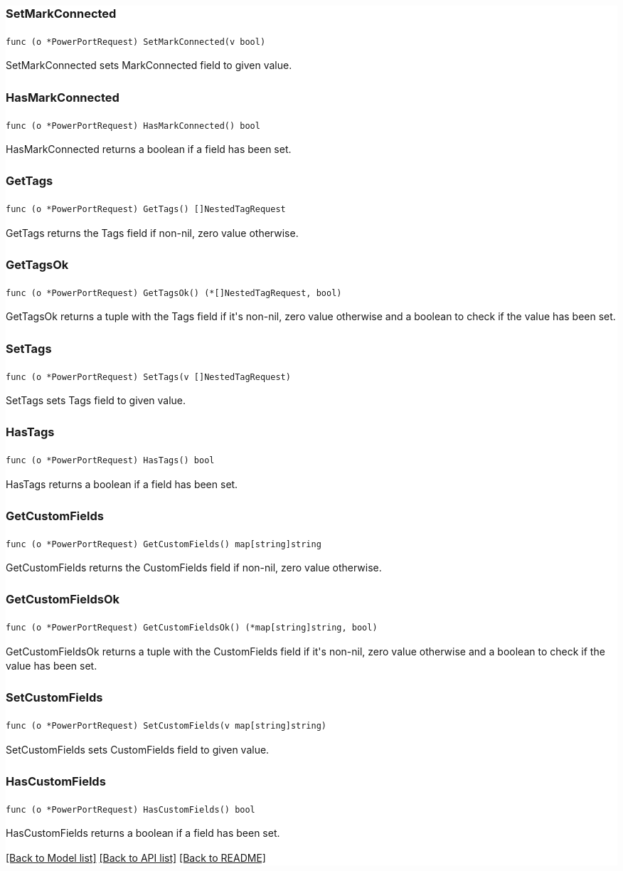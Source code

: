 ### SetMarkConnected

`func (o *PowerPortRequest) SetMarkConnected(v bool)`

SetMarkConnected sets MarkConnected field to given value.

### HasMarkConnected

`func (o *PowerPortRequest) HasMarkConnected() bool`

HasMarkConnected returns a boolean if a field has been set.

### GetTags

`func (o *PowerPortRequest) GetTags() []NestedTagRequest`

GetTags returns the Tags field if non-nil, zero value otherwise.

### GetTagsOk

`func (o *PowerPortRequest) GetTagsOk() (*[]NestedTagRequest, bool)`

GetTagsOk returns a tuple with the Tags field if it's non-nil, zero value otherwise
and a boolean to check if the value has been set.

### SetTags

`func (o *PowerPortRequest) SetTags(v []NestedTagRequest)`

SetTags sets Tags field to given value.

### HasTags

`func (o *PowerPortRequest) HasTags() bool`

HasTags returns a boolean if a field has been set.

### GetCustomFields

`func (o *PowerPortRequest) GetCustomFields() map[string]string`

GetCustomFields returns the CustomFields field if non-nil, zero value otherwise.

### GetCustomFieldsOk

`func (o *PowerPortRequest) GetCustomFieldsOk() (*map[string]string, bool)`

GetCustomFieldsOk returns a tuple with the CustomFields field if it's non-nil, zero value otherwise
and a boolean to check if the value has been set.

### SetCustomFields

`func (o *PowerPortRequest) SetCustomFields(v map[string]string)`

SetCustomFields sets CustomFields field to given value.

### HasCustomFields

`func (o *PowerPortRequest) HasCustomFields() bool`

HasCustomFields returns a boolean if a field has been set.


[[Back to Model list]](../README.md#documentation-for-models) [[Back to API list]](../README.md#documentation-for-api-endpoints) [[Back to README]](../README.md)



